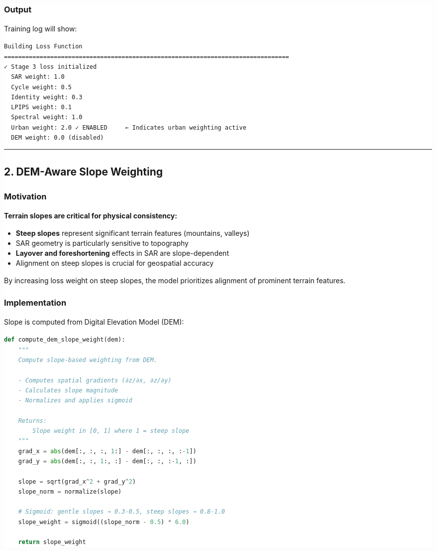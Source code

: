 ### Output

Training log will show:

```
Building Loss Function
================================================================================
✓ Stage 3 loss initialized
  SAR weight: 1.0
  Cycle weight: 0.5
  Identity weight: 0.3
  LPIPS weight: 0.1
  Spectral weight: 1.0
  Urban weight: 2.0 ✓ ENABLED     ← Indicates urban weighting active
  DEM weight: 0.0 (disabled)
```

---

## 2. DEM-Aware Slope Weighting

### Motivation

**Terrain slopes are critical for physical consistency:**
- **Steep slopes** represent significant terrain features (mountains, valleys)
- SAR geometry is particularly sensitive to topography
- **Layover and foreshortening** effects in SAR are slope-dependent
- Alignment on steep slopes is crucial for geospatial accuracy

By increasing loss weight on steep slopes, the model prioritizes alignment of prominent terrain features.

### Implementation

Slope is computed from Digital Elevation Model (DEM):

```python
def compute_dem_slope_weight(dem):
    """
    Compute slope-based weighting from DEM.
    
    - Computes spatial gradients (∂z/∂x, ∂z/∂y)
    - Calculates slope magnitude
    - Normalizes and applies sigmoid
    
    Returns:
        Slope weight in [0, 1] where 1 = steep slope
    """
    grad_x = abs(dem[:, :, :, 1:] - dem[:, :, :, :-1])
    grad_y = abs(dem[:, :, 1:, :] - dem[:, :, :-1, :])
    
    slope = sqrt(grad_x^2 + grad_y^2)
    slope_norm = normalize(slope)
    
    # Sigmoid: gentle slopes → 0.3-0.5, steep slopes → 0.8-1.0
    slope_weight = sigmoid((slope_norm - 0.5) * 6.0)
    
    return slope_weight
```

